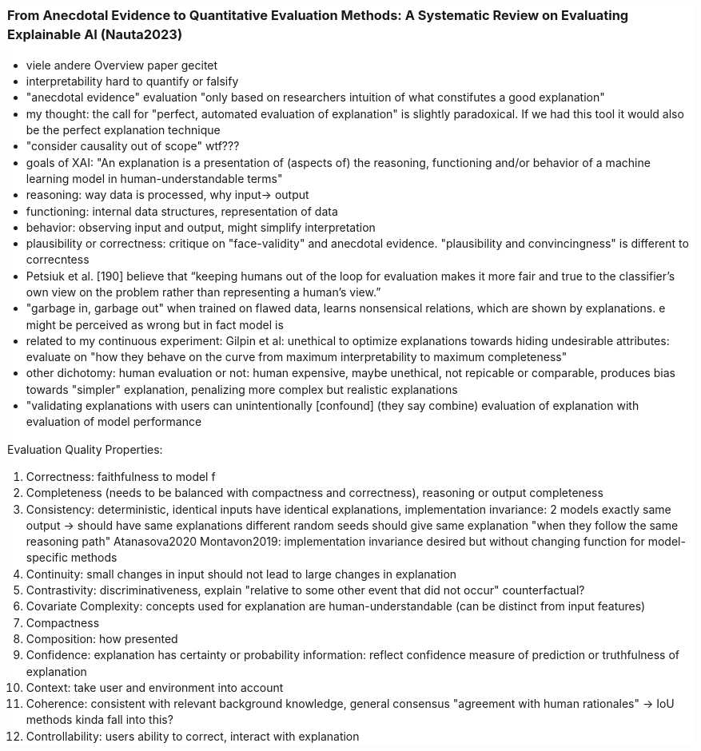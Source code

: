 ### From Anecdotal Evidence to Quantitative Evaluation Methods: A Systematic Review on Evaluating Explainable AI (Nauta2023)
- viele andere Overview paper gecitet
- interpretability hard to quantify or falsify
- "anecdotal evidence" evaluation "only based on researchers intuition of what constifutes a good explanation"
- my thought: the call for "perfect, automated evaluation of explanation" is slightly paradoxical. If we had this tool it would also be the perfect explanation technique
- "consider causality out of scope" wtf???
- goals of XAI: "An explanation is a presentation of (aspects of) the reasoning, functioning and/or behavior of a machine learning model in human-understandable terms"
- reasoning: way data is processed, why input-> output
- functioning: internal data structures, representation of data
- behavior: observing input and output, might simplify interpretation
- plausibility or correctness:  critique on "face-validity" and anecdotal evidence. "plausibility and convincingness" is different to correcntess
- Petsiuk et al. [190] believe that “keeping humans out of the loop for evaluation makes it more fair and true to the classifier’s own view on the problem rather than representing a human’s view.”
- "garbage in, garbage out" when trained on flawed data, learns nonsensical relations, which are shown by explanations. e might be perceived as wrong but in fact model is
- related to my continuous experiment: Gilpin et al: unethical to optimize explanations towards hiding undesirable attributes: evaluate on "how they behave on the curve from maximum interpretability to maximum completeness"
- other dichotomy: human evaluation or not: human expensive, maybe unethical, not repicable or comparable, produces bias towards "simpler" explanation, penalizing more complex but realistic explanations
- "validating explanations with users can unintentionally [confound] (they say combine) evaluation of explanation with evaluation of model performance

Evaluation Quality Properties:
1. Correctness: faithfulness to model f
2. Completeness (needs to be balanced with compactness and correctness), reasoning or output completeness
3. Consistency: deterministic, identical inputs have identical explanations, 
implementation invariance: 2 models exactly same output -> should have same explanations
different random seeds should give same explanation "when they follow the same reasoning path" Atanasova2020
Montavon2019: implementation invariance desired but without changing function for model-specific methods
4. Continuity: small changes in input should not lead to large changes in explanation
5. Contrastivity: discriminativeness, explain "relative to some other event that did not occur" counterfactual?
6. Covariate Complexity: concepts used for explanation are human-understandable (can be distinct from input features)
7. Compactness
8. Composition: how presented
9. Confidence: explanation has certainty or probability information: reflect confidence measure of prediction or truthfulness of explanation
10. Context: take user and environment into account
11. Coherence: consistent with relevant background knowledge, general consensus "agreement with human rationales" -> IoU methods kinda fall into this?
12. Controllability: users ability to correct, interact with explanation 
